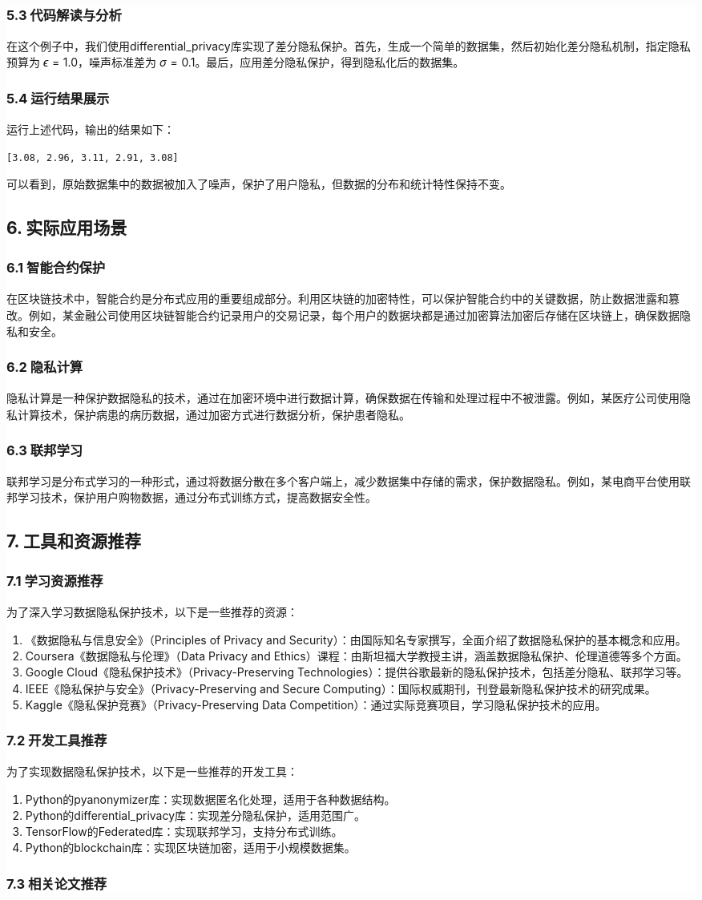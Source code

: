 ### 5.3 代码解读与分析

在这个例子中，我们使用differential_privacy库实现了差分隐私保护。首先，生成一个简单的数据集，然后初始化差分隐私机制，指定隐私预算为 $\epsilon=1.0$，噪声标准差为 $\sigma=0.1$。最后，应用差分隐私保护，得到隐私化后的数据集。

### 5.4 运行结果展示

运行上述代码，输出的结果如下：

```
[3.08, 2.96, 3.11, 2.91, 3.08]
```

可以看到，原始数据集中的数据被加入了噪声，保护了用户隐私，但数据的分布和统计特性保持不变。

## 6. 实际应用场景

### 6.1 智能合约保护

在区块链技术中，智能合约是分布式应用的重要组成部分。利用区块链的加密特性，可以保护智能合约中的关键数据，防止数据泄露和篡改。例如，某金融公司使用区块链智能合约记录用户的交易记录，每个用户的数据块都是通过加密算法加密后存储在区块链上，确保数据隐私和安全。

### 6.2 隐私计算

隐私计算是一种保护数据隐私的技术，通过在加密环境中进行数据计算，确保数据在传输和处理过程中不被泄露。例如，某医疗公司使用隐私计算技术，保护病患的病历数据，通过加密方式进行数据分析，保护患者隐私。

### 6.3 联邦学习

联邦学习是分布式学习的一种形式，通过将数据分散在多个客户端上，减少数据集中存储的需求，保护数据隐私。例如，某电商平台使用联邦学习技术，保护用户购物数据，通过分布式训练方式，提高数据安全性。

## 7. 工具和资源推荐

### 7.1 学习资源推荐

为了深入学习数据隐私保护技术，以下是一些推荐的资源：

1. 《数据隐私与信息安全》（Principles of Privacy and Security）：由国际知名专家撰写，全面介绍了数据隐私保护的基本概念和应用。
2. Coursera《数据隐私与伦理》（Data Privacy and Ethics）课程：由斯坦福大学教授主讲，涵盖数据隐私保护、伦理道德等多个方面。
3. Google Cloud《隐私保护技术》（Privacy-Preserving Technologies）：提供谷歌最新的隐私保护技术，包括差分隐私、联邦学习等。
4. IEEE《隐私保护与安全》（Privacy-Preserving and Secure Computing）：国际权威期刊，刊登最新隐私保护技术的研究成果。
5. Kaggle《隐私保护竞赛》（Privacy-Preserving Data Competition）：通过实际竞赛项目，学习隐私保护技术的应用。

### 7.2 开发工具推荐

为了实现数据隐私保护技术，以下是一些推荐的开发工具：

1. Python的pyanonymizer库：实现数据匿名化处理，适用于各种数据结构。
2. Python的differential_privacy库：实现差分隐私保护，适用范围广。
3. TensorFlow的Federated库：实现联邦学习，支持分布式训练。
4. Python的blockchain库：实现区块链加密，适用于小规模数据集。

### 7.3 相关论文推荐
